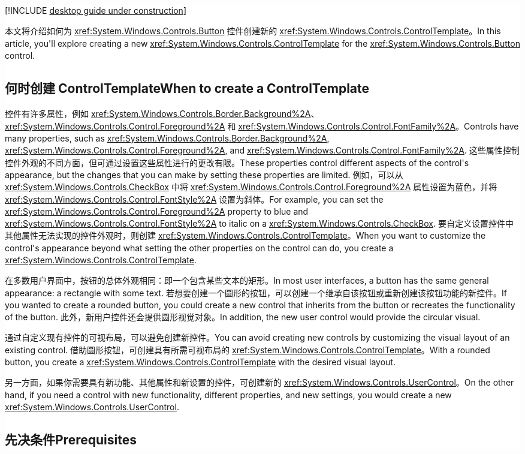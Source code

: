 [!INCLUDE [desktop guide under construction](../../includes/desktop-guide-preview-note.md)]

<span data-ttu-id="7611d-107">本文将介绍如何为 <xref:System.Windows.Controls.Button> 控件创建新的 <xref:System.Windows.Controls.ControlTemplate>。</span><span class="sxs-lookup"><span data-stu-id="7611d-107">In this article, you'll explore creating a new <xref:System.Windows.Controls.ControlTemplate> for the <xref:System.Windows.Controls.Button> control.</span></span>

## <a name="when-to-create-a-controltemplate"></a><span data-ttu-id="7611d-108">何时创建 ControlTemplate</span><span class="sxs-lookup"><span data-stu-id="7611d-108">When to create a ControlTemplate</span></span>

<span data-ttu-id="7611d-109">控件有许多属性，例如 <xref:System.Windows.Controls.Border.Background%2A>、<xref:System.Windows.Controls.Control.Foreground%2A> 和 <xref:System.Windows.Controls.Control.FontFamily%2A>。</span><span class="sxs-lookup"><span data-stu-id="7611d-109">Controls have many properties, such as <xref:System.Windows.Controls.Border.Background%2A>, <xref:System.Windows.Controls.Control.Foreground%2A>, and <xref:System.Windows.Controls.Control.FontFamily%2A>.</span></span> <span data-ttu-id="7611d-110">这些属性控制控件外观的不同方面，但可通过设置这些属性进行的更改有限。</span><span class="sxs-lookup"><span data-stu-id="7611d-110">These properties control different aspects of the control's appearance, but the changes that you can make by setting these properties are limited.</span></span> <span data-ttu-id="7611d-111">例如，可以从 <xref:System.Windows.Controls.CheckBox> 中将 <xref:System.Windows.Controls.Control.Foreground%2A> 属性设置为蓝色，并将 <xref:System.Windows.Controls.Control.FontStyle%2A> 设置为斜体。</span><span class="sxs-lookup"><span data-stu-id="7611d-111">For example, you can set the <xref:System.Windows.Controls.Control.Foreground%2A> property to blue and <xref:System.Windows.Controls.Control.FontStyle%2A> to italic on a <xref:System.Windows.Controls.CheckBox>.</span></span> <span data-ttu-id="7611d-112">要自定义设置控件中其他属性无法实现的控件外观时，则创建 <xref:System.Windows.Controls.ControlTemplate>。</span><span class="sxs-lookup"><span data-stu-id="7611d-112">When you want to customize the control's appearance beyond what setting the other properties on the control can do, you create a <xref:System.Windows.Controls.ControlTemplate>.</span></span>

<span data-ttu-id="7611d-113">在多数用户界面中，按钮的总体外观相同：即一个包含某些文本的矩形。</span><span class="sxs-lookup"><span data-stu-id="7611d-113">In most user interfaces, a button has the same general appearance: a rectangle with some text.</span></span> <span data-ttu-id="7611d-114">若想要创建一个圆形的按钮，可以创建一个继承自该按钮或重新创建该按钮功能的新控件。</span><span class="sxs-lookup"><span data-stu-id="7611d-114">If you wanted to create a rounded button, you could create a new control that inherits from the button or recreates the functionality of the button.</span></span> <span data-ttu-id="7611d-115">此外，新用户控件还会提供圆形视觉对象。</span><span class="sxs-lookup"><span data-stu-id="7611d-115">In addition, the new user control would provide the circular visual.</span></span>

<span data-ttu-id="7611d-116">通过自定义现有控件的可视布局，可以避免创建新控件。</span><span class="sxs-lookup"><span data-stu-id="7611d-116">You can avoid creating new controls by customizing the visual layout of an existing control.</span></span> <span data-ttu-id="7611d-117">借助圆形按钮，可创建具有所需可视布局的 <xref:System.Windows.Controls.ControlTemplate>。</span><span class="sxs-lookup"><span data-stu-id="7611d-117">With a rounded button, you create a <xref:System.Windows.Controls.ControlTemplate> with the desired visual layout.</span></span>

<span data-ttu-id="7611d-118">另一方面，如果你需要具有新功能、其他属性和新设置的控件，可创建新的 <xref:System.Windows.Controls.UserControl>。</span><span class="sxs-lookup"><span data-stu-id="7611d-118">On the other hand, if you need a control with new functionality, different properties, and new settings, you would create a new <xref:System.Windows.Controls.UserControl>.</span></span>

## <a name="prerequisites"></a><span data-ttu-id="7611d-119">先决条件</span><span class="sxs-lookup"><span data-stu-id="7611d-119">Prerequisites</span></span>
